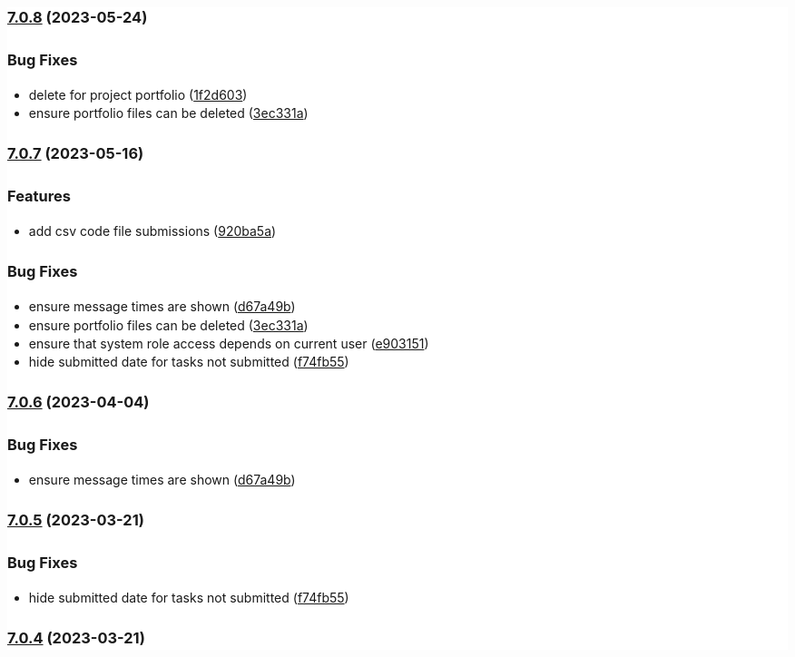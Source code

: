 ### [7.0.8](https://github.com/macite/doubtfire-deploy/compare/v7.0.6...v7.0.8) (2023-05-24)


### Bug Fixes

* delete for project portfolio ([1f2d603](https://github.com/macite/doubtfire-deploy/commit/1f2d603ed582198931f0454f6fe73d3592f3d516))
* ensure portfolio files can be deleted ([3ec331a](https://github.com/macite/doubtfire-deploy/commit/3ec331a980759a11cebba9b8bbc033bed9d1a696))

### [7.0.7](https://github.com/macite/doubtfire-deploy/compare/v7.0.3...v7.0.7) (2023-05-16)


### Features

* add csv code file submissions ([920ba5a](https://github.com/macite/doubtfire-deploy/commit/920ba5a0674467b51e742b00428977a4775a867b))


### Bug Fixes

* ensure message times are shown ([d67a49b](https://github.com/macite/doubtfire-deploy/commit/d67a49b3cb70b58f45f17cc2c8c7642d9dc6b6e0))
* ensure portfolio files can be deleted ([3ec331a](https://github.com/macite/doubtfire-deploy/commit/3ec331a980759a11cebba9b8bbc033bed9d1a696))
* ensure that system role access depends on current user ([e903151](https://github.com/macite/doubtfire-deploy/commit/e903151c6b2a6705a9ed4327aa9a983829eb4126))
* hide submitted date for tasks not submitted ([f74fb55](https://github.com/macite/doubtfire-deploy/commit/f74fb55659e67c527da84116978673ca2b285145))

### [7.0.6](https://github.com/macite/doubtfire-deploy/compare/v7.0.5...v7.0.6) (2023-04-04)


### Bug Fixes

* ensure message times are shown ([d67a49b](https://github.com/macite/doubtfire-deploy/commit/d67a49b3cb70b58f45f17cc2c8c7642d9dc6b6e0))

### [7.0.5](https://github.com/macite/doubtfire-deploy/compare/v7.0.4...v7.0.5) (2023-03-21)


### Bug Fixes

* hide submitted date for tasks not submitted ([f74fb55](https://github.com/macite/doubtfire-deploy/commit/f74fb55659e67c527da84116978673ca2b285145))

### [7.0.4](https://github.com/macite/doubtfire-deploy/compare/v7.0.3...v7.0.4) (2023-03-21)
